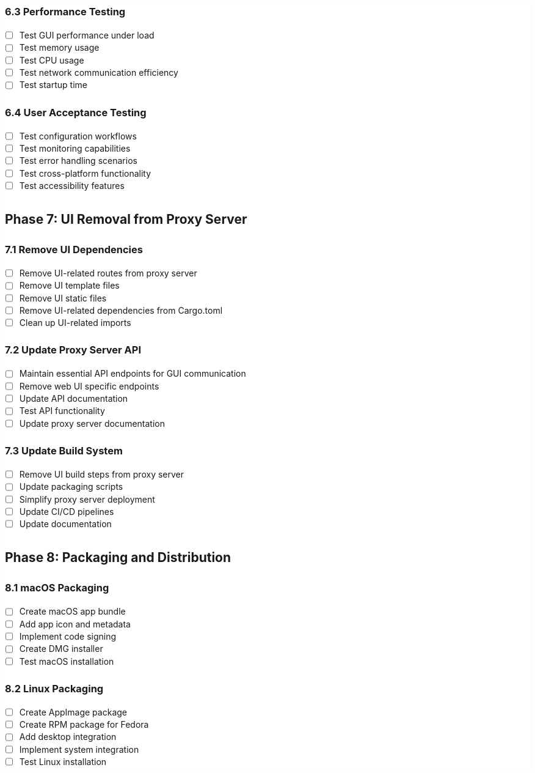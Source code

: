 ### 6.3 Performance Testing
- [ ] Test GUI performance under load
- [ ] Test memory usage
- [ ] Test CPU usage
- [ ] Test network communication efficiency
- [ ] Test startup time

### 6.4 User Acceptance Testing
- [ ] Test configuration workflows
- [ ] Test monitoring capabilities
- [ ] Test error handling scenarios
- [ ] Test cross-platform functionality
- [ ] Test accessibility features

## Phase 7: UI Removal from Proxy Server

### 7.1 Remove UI Dependencies
- [ ] Remove UI-related routes from proxy server
- [ ] Remove UI template files
- [ ] Remove UI static files
- [ ] Remove UI-related dependencies from Cargo.toml
- [ ] Clean up UI-related imports

### 7.2 Update Proxy Server API
- [ ] Maintain essential API endpoints for GUI communication
- [ ] Remove web UI specific endpoints
- [ ] Update API documentation
- [ ] Test API functionality
- [ ] Update proxy server documentation

### 7.3 Update Build System
- [ ] Remove UI build steps from proxy server
- [ ] Update packaging scripts
- [ ] Simplify proxy server deployment
- [ ] Update CI/CD pipelines
- [ ] Update documentation

## Phase 8: Packaging and Distribution

### 8.1 macOS Packaging
- [ ] Create macOS app bundle
- [ ] Add app icon and metadata
- [ ] Implement code signing
- [ ] Create DMG installer
- [ ] Test macOS installation

### 8.2 Linux Packaging
- [ ] Create AppImage package
- [ ] Create RPM package for Fedora
- [ ] Add desktop integration
- [ ] Implement system integration
- [ ] Test Linux installation

